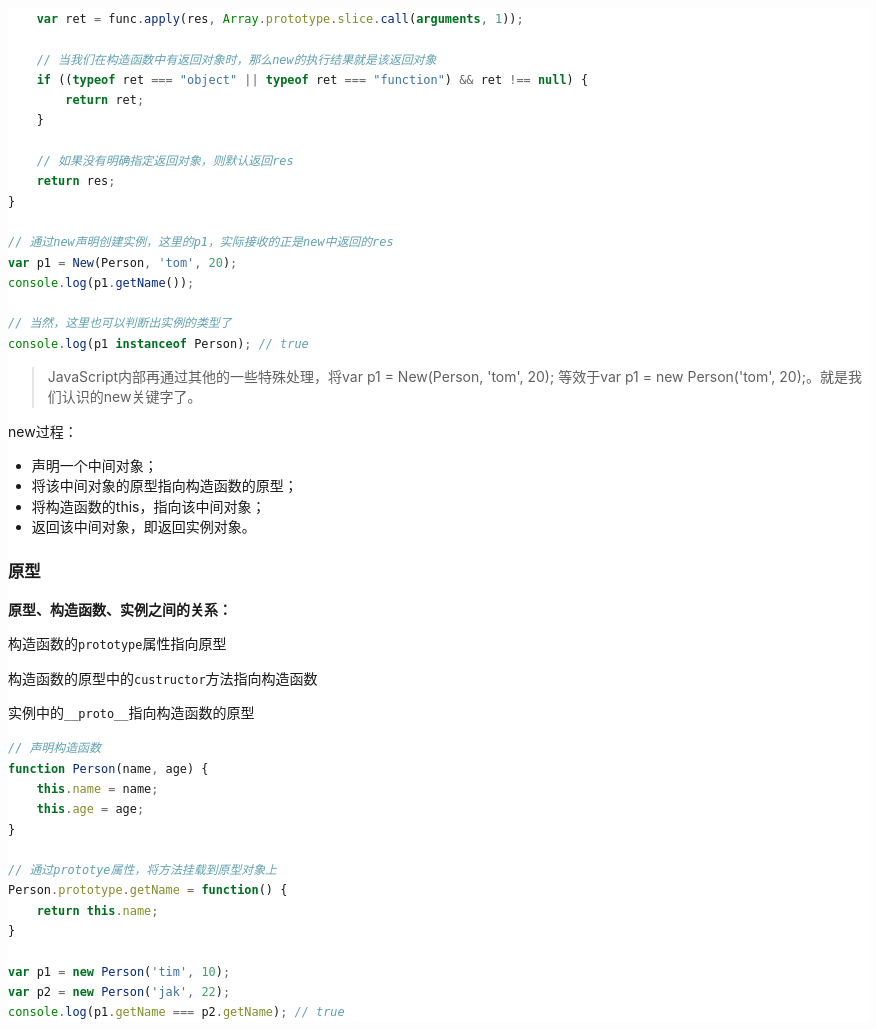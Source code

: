 ```javascript
    var ret = func.apply(res, Array.prototype.slice.call(arguments, 1));

    // 当我们在构造函数中有返回对象时，那么new的执行结果就是该返回对象
    if ((typeof ret === "object" || typeof ret === "function") && ret !== null) {
        return ret;
    }

    // 如果没有明确指定返回对象，则默认返回res
    return res;
}

// 通过new声明创建实例，这里的p1，实际接收的正是new中返回的res
var p1 = New(Person, 'tom', 20);
console.log(p1.getName());

// 当然，这里也可以判断出实例的类型了
console.log(p1 instanceof Person); // true
```

> JavaScript内部再通过其他的一些特殊处理，将var p1 = New(Person, 'tom', 20); 等效于var p1 = new Person('tom', 20);。就是我们认识的new关键字了。

new过程：

- 声明一个中间对象；
- 将该中间对象的原型指向构造函数的原型；
- 将构造函数的this，指向该中间对象；
- 返回该中间对象，即返回实例对象。

### 原型

**原型、构造函数、实例之间的关系：**

构造函数的`prototype`属性指向原型

构造函数的原型中的`custructor`方法指向构造函数

实例中的`__proto__`指向构造函数的原型

```javascript
// 声明构造函数
function Person(name, age) {
    this.name = name;
    this.age = age;
}

// 通过prototye属性，将方法挂载到原型对象上
Person.prototype.getName = function() {
    return this.name;
}

var p1 = new Person('tim', 10);
var p2 = new Person('jak', 22);
console.log(p1.getName === p2.getName); // true
```
